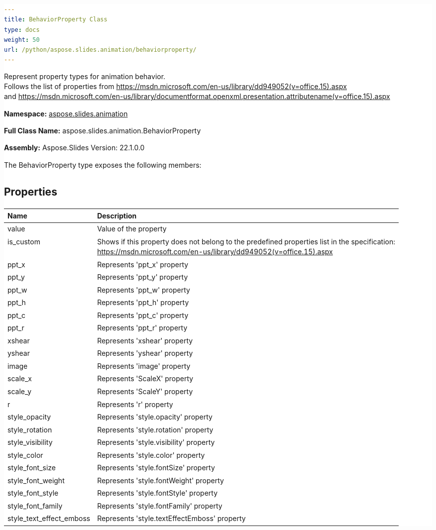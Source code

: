 ```yaml
---
title: BehaviorProperty Class
type: docs
weight: 50
url: /python/aspose.slides.animation/behaviorproperty/
---
```


Represent property types for animation behavior.<br/>            Follows the list of properties from https://msdn.microsoft.com/en-us/library/dd949052(v=office.15).aspx<br/>            and https://msdn.microsoft.com/en-us/library/documentformat.openxml.presentation.attributename(v=office.15).aspx

**Namespace:** [aspose.slides.animation](/python/aspose.slides.animation/)

**Full Class Name:** aspose.slides.animation.BehaviorProperty

**Assembly:**  Aspose.Slides Version: 22.1.0.0

The BehaviorProperty type exposes the following members:
## **Properties**
|**Name**|**Description**|
| :- | :- |
|value|Value of the property|
|is_custom|Shows if this property does not belong to the predefined properties list in the specification:<br/>            https://msdn.microsoft.com/en-us/library/dd949052(v=office.15).aspx|
|ppt_x|Represents 'ppt_x' property|
|ppt_y|Represents 'ppt_y' property|
|ppt_w|Represents 'ppt_w' property|
|ppt_h|Represents 'ppt_h' property|
|ppt_c|Represents 'ppt_c' property|
|ppt_r|Represents 'ppt_r' property|
|xshear|Represents 'xshear' property|
|yshear|Represents 'yshear' property|
|image|Represents 'image' property|
|scale_x|Represents 'ScaleX' property|
|scale_y|Represents 'ScaleY' property|
|r|Represents 'r' property|
|style_opacity|Represents 'style.opacity' property|
|style_rotation|Represents 'style.rotation' property|
|style_visibility|Represents 'style.visibility' property|
|style_color|Represents 'style.color' property|
|style_font_size|Represents 'style.fontSize' property|
|style_font_weight|Represents 'style.fontWeight' property|
|style_font_style|Represents 'style.fontStyle' property|
|style_font_family|Represents 'style.fontFamily' property|
|style_text_effect_emboss|Represents 'style.textEffectEmboss' property|